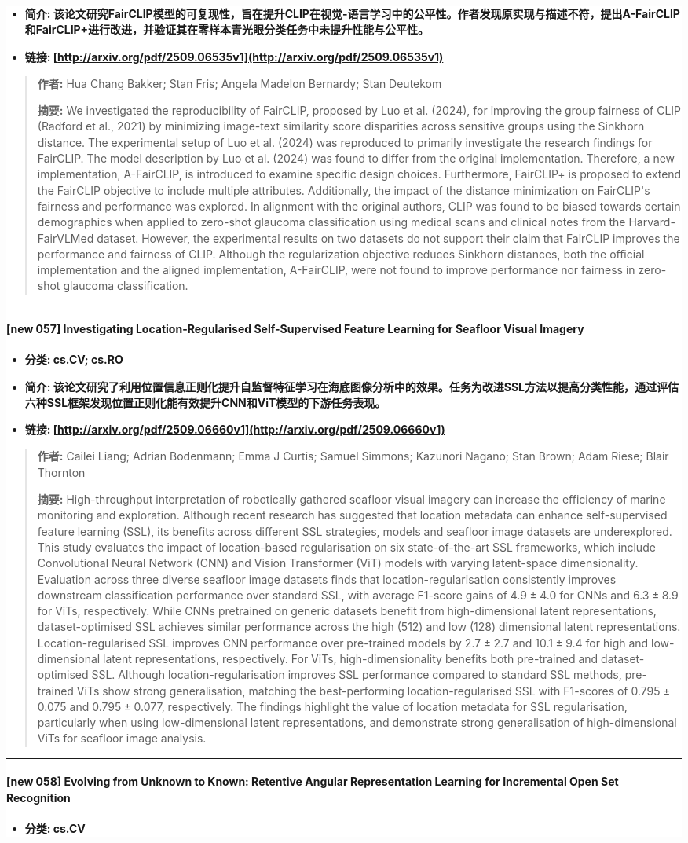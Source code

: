 - **简介: 该论文研究FairCLIP模型的可复现性，旨在提升CLIP在视觉-语言学习中的公平性。作者发现原实现与描述不符，提出A-FairCLIP和FairCLIP+进行改进，并验证其在零样本青光眼分类任务中未提升性能与公平性。**

- **链接: [http://arxiv.org/pdf/2509.06535v1](http://arxiv.org/pdf/2509.06535v1)**

> **作者:** Hua Chang Bakker; Stan Fris; Angela Madelon Bernardy; Stan Deutekom
>
> **摘要:** We investigated the reproducibility of FairCLIP, proposed by Luo et al. (2024), for improving the group fairness of CLIP (Radford et al., 2021) by minimizing image-text similarity score disparities across sensitive groups using the Sinkhorn distance. The experimental setup of Luo et al. (2024) was reproduced to primarily investigate the research findings for FairCLIP. The model description by Luo et al. (2024) was found to differ from the original implementation. Therefore, a new implementation, A-FairCLIP, is introduced to examine specific design choices. Furthermore, FairCLIP+ is proposed to extend the FairCLIP objective to include multiple attributes. Additionally, the impact of the distance minimization on FairCLIP's fairness and performance was explored. In alignment with the original authors, CLIP was found to be biased towards certain demographics when applied to zero-shot glaucoma classification using medical scans and clinical notes from the Harvard-FairVLMed dataset. However, the experimental results on two datasets do not support their claim that FairCLIP improves the performance and fairness of CLIP. Although the regularization objective reduces Sinkhorn distances, both the official implementation and the aligned implementation, A-FairCLIP, were not found to improve performance nor fairness in zero-shot glaucoma classification.
>
---
#### [new 057] Investigating Location-Regularised Self-Supervised Feature Learning for Seafloor Visual Imagery
- **分类: cs.CV; cs.RO**

- **简介: 该论文研究了利用位置信息正则化提升自监督特征学习在海底图像分析中的效果。任务为改进SSL方法以提高分类性能，通过评估六种SSL框架发现位置正则化能有效提升CNN和ViT模型的下游任务表现。**

- **链接: [http://arxiv.org/pdf/2509.06660v1](http://arxiv.org/pdf/2509.06660v1)**

> **作者:** Cailei Liang; Adrian Bodenmann; Emma J Curtis; Samuel Simmons; Kazunori Nagano; Stan Brown; Adam Riese; Blair Thornton
>
> **摘要:** High-throughput interpretation of robotically gathered seafloor visual imagery can increase the efficiency of marine monitoring and exploration. Although recent research has suggested that location metadata can enhance self-supervised feature learning (SSL), its benefits across different SSL strategies, models and seafloor image datasets are underexplored. This study evaluates the impact of location-based regularisation on six state-of-the-art SSL frameworks, which include Convolutional Neural Network (CNN) and Vision Transformer (ViT) models with varying latent-space dimensionality. Evaluation across three diverse seafloor image datasets finds that location-regularisation consistently improves downstream classification performance over standard SSL, with average F1-score gains of $4.9 \pm 4.0%$ for CNNs and $6.3 \pm 8.9%$ for ViTs, respectively. While CNNs pretrained on generic datasets benefit from high-dimensional latent representations, dataset-optimised SSL achieves similar performance across the high (512) and low (128) dimensional latent representations. Location-regularised SSL improves CNN performance over pre-trained models by $2.7 \pm 2.7%$ and $10.1 \pm 9.4%$ for high and low-dimensional latent representations, respectively. For ViTs, high-dimensionality benefits both pre-trained and dataset-optimised SSL. Although location-regularisation improves SSL performance compared to standard SSL methods, pre-trained ViTs show strong generalisation, matching the best-performing location-regularised SSL with F1-scores of $0.795 \pm 0.075$ and $0.795 \pm 0.077$, respectively. The findings highlight the value of location metadata for SSL regularisation, particularly when using low-dimensional latent representations, and demonstrate strong generalisation of high-dimensional ViTs for seafloor image analysis.
>
---
#### [new 058] Evolving from Unknown to Known: Retentive Angular Representation Learning for Incremental Open Set Recognition
- **分类: cs.CV**
